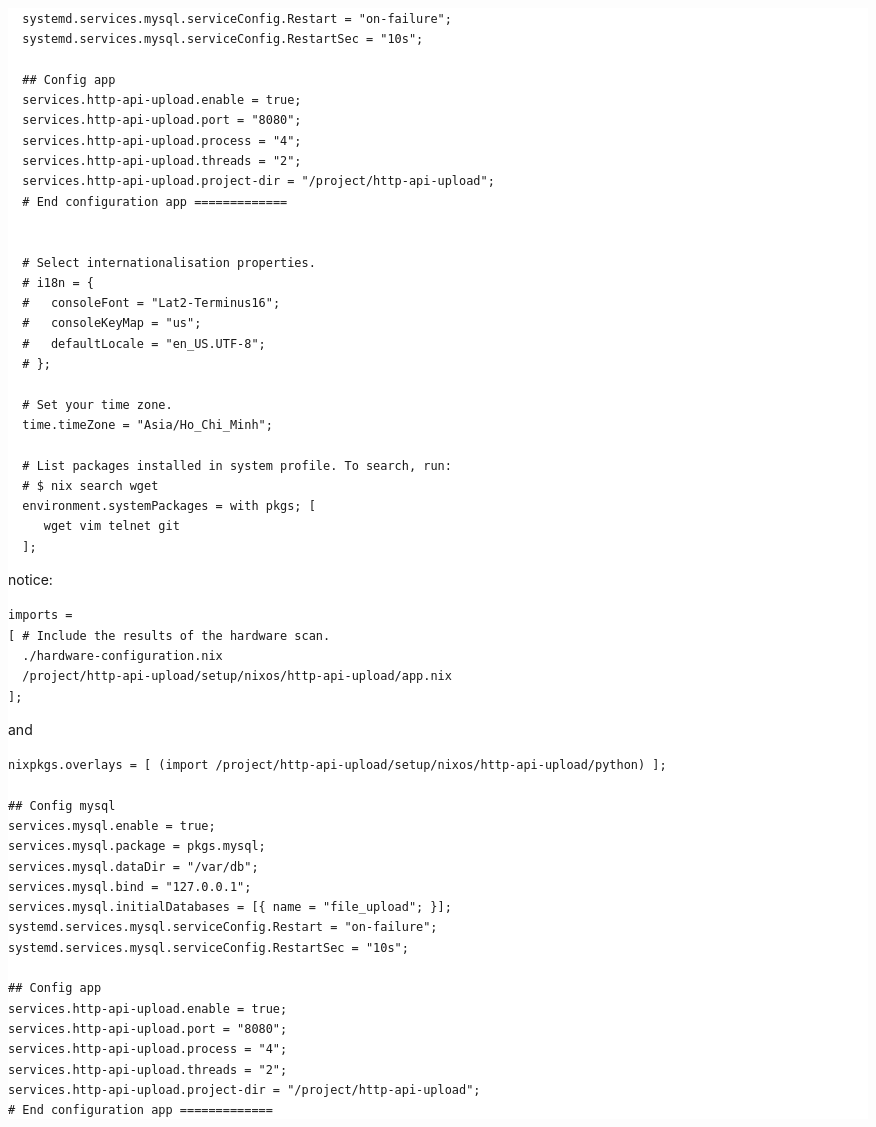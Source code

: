 ```
  systemd.services.mysql.serviceConfig.Restart = "on-failure";
  systemd.services.mysql.serviceConfig.RestartSec = "10s";

  ## Config app
  services.http-api-upload.enable = true;
  services.http-api-upload.port = "8080";
  services.http-api-upload.process = "4";
  services.http-api-upload.threads = "2";
  services.http-api-upload.project-dir = "/project/http-api-upload";
  # End configuration app =============


  # Select internationalisation properties.
  # i18n = {
  #   consoleFont = "Lat2-Terminus16";
  #   consoleKeyMap = "us";
  #   defaultLocale = "en_US.UTF-8";
  # };

  # Set your time zone.
  time.timeZone = "Asia/Ho_Chi_Minh";

  # List packages installed in system profile. To search, run:
  # $ nix search wget
  environment.systemPackages = with pkgs; [
     wget vim telnet git
  ];
```

notice:
```
imports =
[ # Include the results of the hardware scan.
  ./hardware-configuration.nix
  /project/http-api-upload/setup/nixos/http-api-upload/app.nix
];
```

and
```
nixpkgs.overlays = [ (import /project/http-api-upload/setup/nixos/http-api-upload/python) ];

## Config mysql
services.mysql.enable = true;
services.mysql.package = pkgs.mysql;
services.mysql.dataDir = "/var/db";
services.mysql.bind = "127.0.0.1";
services.mysql.initialDatabases = [{ name = "file_upload"; }];
systemd.services.mysql.serviceConfig.Restart = "on-failure";
systemd.services.mysql.serviceConfig.RestartSec = "10s";

## Config app
services.http-api-upload.enable = true;
services.http-api-upload.port = "8080";
services.http-api-upload.process = "4";
services.http-api-upload.threads = "2";
services.http-api-upload.project-dir = "/project/http-api-upload";
# End configuration app =============
```
